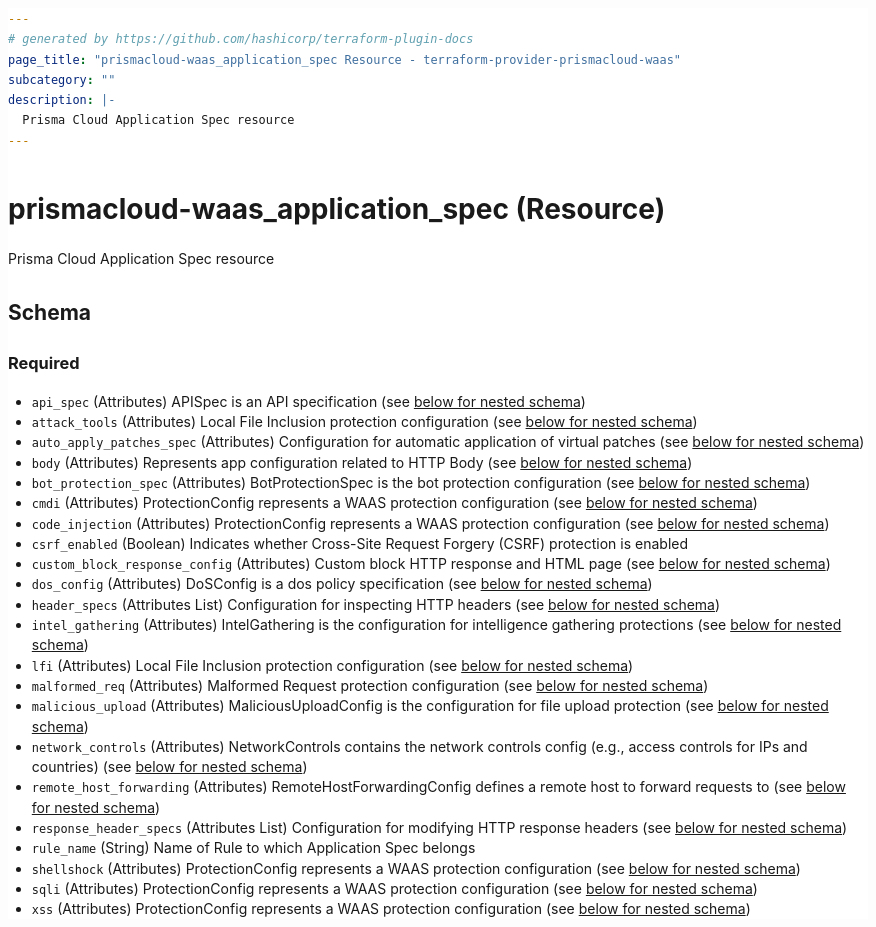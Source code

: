 ```yaml
---
# generated by https://github.com/hashicorp/terraform-plugin-docs
page_title: "prismacloud-waas_application_spec Resource - terraform-provider-prismacloud-waas"
subcategory: ""
description: |-
  Prisma Cloud Application Spec resource
---
```


# prismacloud-waas_application_spec (Resource)

Prisma Cloud Application Spec resource




## Schema

### Required

- `api_spec` (Attributes) APISpec is an API specification (see [below for nested schema](#nestedatt--api_spec))
- `attack_tools` (Attributes) Local File Inclusion protection configuration (see [below for nested schema](#nestedatt--attack_tools))
- `auto_apply_patches_spec` (Attributes) Configuration for automatic application of virtual patches (see [below for nested schema](#nestedatt--auto_apply_patches_spec))
- `body` (Attributes) Represents app configuration related to HTTP Body (see [below for nested schema](#nestedatt--body))
- `bot_protection_spec` (Attributes) BotProtectionSpec is the bot protection configuration (see [below for nested schema](#nestedatt--bot_protection_spec))
- `cmdi` (Attributes) ProtectionConfig represents a WAAS protection configuration (see [below for nested schema](#nestedatt--cmdi))
- `code_injection` (Attributes) ProtectionConfig represents a WAAS protection configuration (see [below for nested schema](#nestedatt--code_injection))
- `csrf_enabled` (Boolean) Indicates whether Cross-Site Request Forgery (CSRF) protection is enabled
- `custom_block_response_config` (Attributes) Custom block HTTP response and HTML page (see [below for nested schema](#nestedatt--custom_block_response_config))
- `dos_config` (Attributes) DoSConfig is a dos policy specification (see [below for nested schema](#nestedatt--dos_config))
- `header_specs` (Attributes List) Configuration for inspecting HTTP headers (see [below for nested schema](#nestedatt--header_specs))
- `intel_gathering` (Attributes) IntelGathering is the configuration for intelligence gathering protections (see [below for nested schema](#nestedatt--intel_gathering))
- `lfi` (Attributes) Local File Inclusion protection configuration (see [below for nested schema](#nestedatt--lfi))
- `malformed_req` (Attributes) Malformed Request protection configuration (see [below for nested schema](#nestedatt--malformed_req))
- `malicious_upload` (Attributes) MaliciousUploadConfig is the configuration for file upload protection (see [below for nested schema](#nestedatt--malicious_upload))
- `network_controls` (Attributes) NetworkControls contains the network controls config (e.g., access controls for IPs and countries) (see [below for nested schema](#nestedatt--network_controls))
- `remote_host_forwarding` (Attributes) RemoteHostForwardingConfig defines a remote host to forward requests to (see [below for nested schema](#nestedatt--remote_host_forwarding))
- `response_header_specs` (Attributes List) Configuration for modifying HTTP response headers (see [below for nested schema](#nestedatt--response_header_specs))
- `rule_name` (String) Name of Rule to which Application Spec belongs
- `shellshock` (Attributes) ProtectionConfig represents a WAAS protection configuration (see [below for nested schema](#nestedatt--shellshock))
- `sqli` (Attributes) ProtectionConfig represents a WAAS protection configuration (see [below for nested schema](#nestedatt--sqli))
- `xss` (Attributes) ProtectionConfig represents a WAAS protection configuration (see [below for nested schema](#nestedatt--xss))